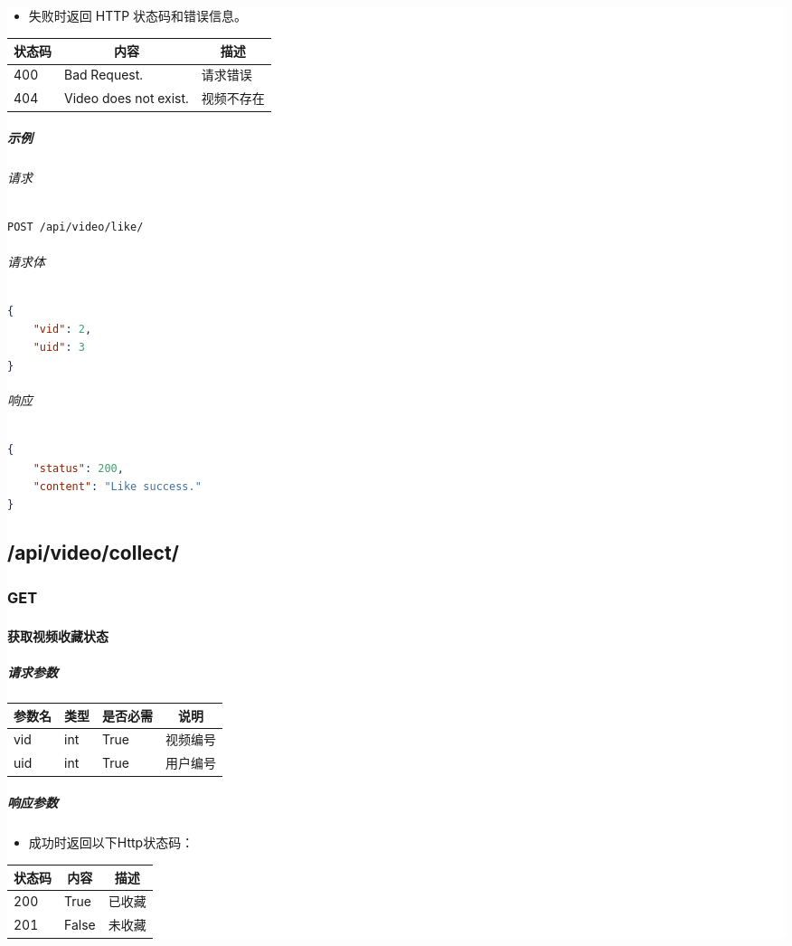 - 失败时返回 HTTP 状态码和错误信息。

| 状态码 | 内容                 | 描述       |
| ------ | -------------------- | ---------- |
| 400    | Bad Request.         | 请求错误   |
| 404    | Video does not exist. | 视频不存在 |

##### 示例

###### 请求

```
POST /api/video/like/
```

###### 请求体

```json
{
    "vid": 2,
    "uid": 3
}
```

###### 响应

```json
{
    "status": 200,
    "content": "Like success."
}
```

## /api/video/collect/

### GET

#### 获取视频收藏状态

##### 请求参数

| 参数名 | 类型   | 是否必需 | 说明     |
| ------ | ------ | -------- | -------- |
| vid     | int    | True  | 视频编号 |
| uid     | int    | True  | 用户编号 |

##### 响应参数

- 成功时返回以下Http状态码：

| 状态码 | 内容                 | 描述       |
| ------ | -------------------- | ---------- |
| 200    | True                | 已收藏   |
| 201    | False                | 未收藏   |
